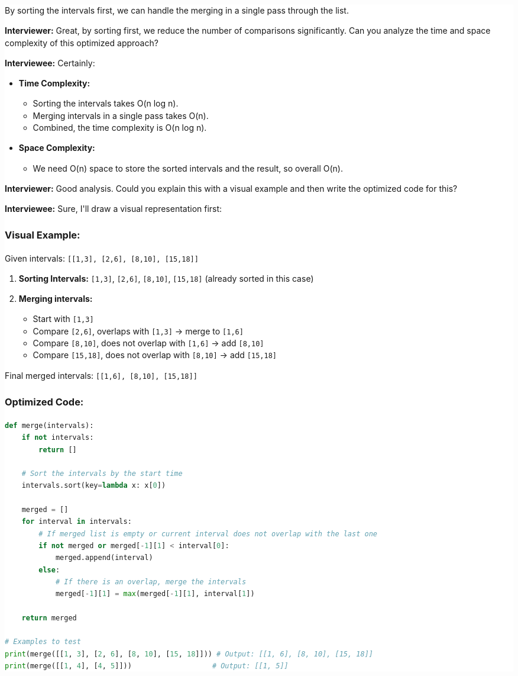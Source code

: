 By sorting the intervals first, we can handle the merging in a single pass through the list.

**Interviewer:**
Great, by sorting first, we reduce the number of comparisons significantly. Can you analyze the time and space complexity of this optimized approach?

**Interviewee:**
Certainly:
- **Time Complexity:** 
  - Sorting the intervals takes O(n log n).
  - Merging intervals in a single pass takes O(n).
  - Combined, the time complexity is O(n log n).

- **Space Complexity:** 
  - We need O(n) space to store the sorted intervals and the result, so overall O(n).

**Interviewer:**
Good analysis. Could you explain this with a visual example and then write the optimized code for this?

**Interviewee:**
Sure, I'll draw a visual representation first:

### Visual Example:
Given intervals: `[[1,3], [2,6], [8,10], [15,18]]`

1. **Sorting Intervals:**
   `[1,3]`, `[2,6]`, `[8,10]`, `[15,18]` (already sorted in this case)

2. **Merging intervals:**
   - Start with `[1,3]`
   - Compare `[2,6]`, overlaps with `[1,3]` → merge to `[1,6]`
   - Compare `[8,10]`, does not overlap with `[1,6]` → add `[8,10]`
   - Compare `[15,18]`, does not overlap with `[8,10]` → add `[15,18]`

Final merged intervals: `[[1,6], [8,10], [15,18]]`

### Optimized Code:

```python
def merge(intervals):
    if not intervals:
        return []

    # Sort the intervals by the start time
    intervals.sort(key=lambda x: x[0])

    merged = []
    for interval in intervals:
        # If merged list is empty or current interval does not overlap with the last one
        if not merged or merged[-1][1] < interval[0]:
            merged.append(interval)
        else:
            # If there is an overlap, merge the intervals
            merged[-1][1] = max(merged[-1][1], interval[1])

    return merged

# Examples to test
print(merge([[1, 3], [2, 6], [8, 10], [15, 18]])) # Output: [[1, 6], [8, 10], [15, 18]]
print(merge([[1, 4], [4, 5]]))                   # Output: [[1, 5]]
```
